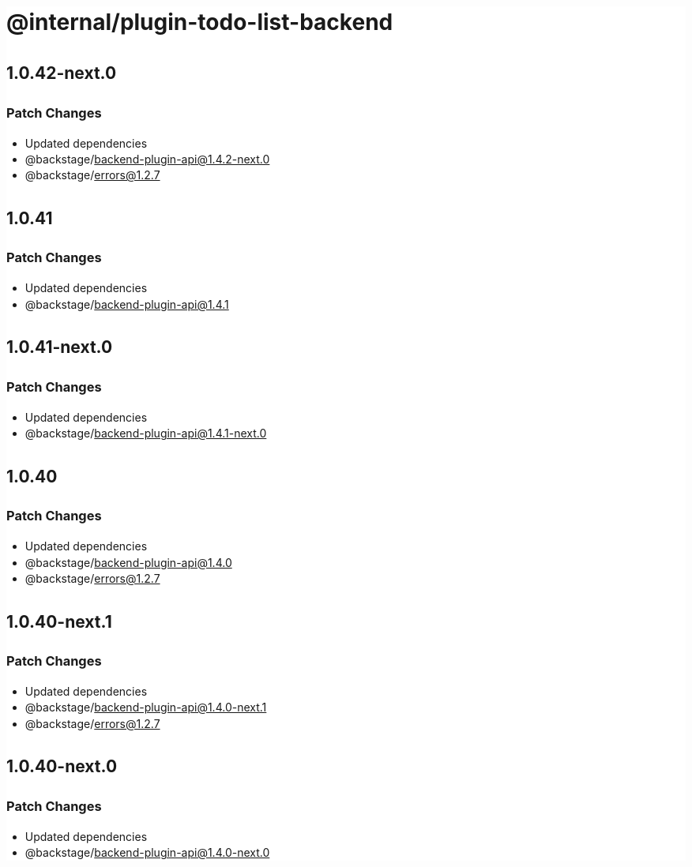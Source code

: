 # @internal/plugin-todo-list-backend

## 1.0.42-next.0

### Patch Changes

- Updated dependencies
 - @backstage/backend-plugin-api@1.4.2-next.0
 - @backstage/errors@1.2.7

## 1.0.41

### Patch Changes

- Updated dependencies
 - @backstage/backend-plugin-api@1.4.1

## 1.0.41-next.0

### Patch Changes

- Updated dependencies
 - @backstage/backend-plugin-api@1.4.1-next.0

## 1.0.40

### Patch Changes

- Updated dependencies
 - @backstage/backend-plugin-api@1.4.0
 - @backstage/errors@1.2.7

## 1.0.40-next.1

### Patch Changes

- Updated dependencies
 - @backstage/backend-plugin-api@1.4.0-next.1
 - @backstage/errors@1.2.7

## 1.0.40-next.0

### Patch Changes

- Updated dependencies
 - @backstage/backend-plugin-api@1.4.0-next.0
